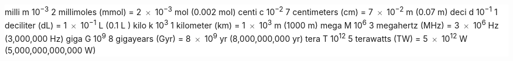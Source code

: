 <tr valign="top">
<td data-align="left">milli</td>
<td data-align="left">m</td>
<td data-align="left">10<sup>−3</sup>
</td>
<td data-align="left">2 millimoles (mmol) = 2 <math xmlns="http://www.w3.org/1998/Math/MathML"><mo>×</mo></math> 10<sup>−3</sup> mol (0.002 mol)</td>
</tr>
<tr valign="top">
<td data-align="left">centi</td>
<td data-align="left">c</td>
<td data-align="left">10<sup>−2</sup>
</td>
<td data-align="left">7 centimeters (cm) = 7 <math xmlns="http://www.w3.org/1998/Math/MathML"><mo>×</mo></math> 10<sup>−2</sup> m (0.07 m)</td>
</tr>
<tr valign="top">
<td data-align="left">deci</td>
<td data-align="left">d</td>
<td data-align="left">10<sup>−1</sup></td>
<td data-align="left">1 deciliter (dL) = 1 <math xmlns="http://www.w3.org/1998/Math/MathML"><mo>×</mo></math> 10<sup>−1</sup> L (0.1 L )</td>
</tr>
<tr valign="top">
<td data-align="left">kilo</td>
<td data-align="left">k</td>
<td data-align="left">10<sup>3</sup></td>
<td data-align="left">1 kilometer (km) = 1 <math xmlns="http://www.w3.org/1998/Math/MathML"><mo>×</mo></math> 10<sup>3</sup> m (1000 m)</td>
</tr>
<tr valign="top">
<td data-align="left">mega</td>
<td data-align="left">M</td>
<td data-align="left">10<sup>6</sup></td>
<td data-align="left">3 megahertz (MHz) = 3 <math xmlns="http://www.w3.org/1998/Math/MathML"><mo>×</mo></math> 10<sup>6</sup> Hz (3,000,000 Hz)</td>
</tr>
<tr valign="top">
<td data-align="left">giga</td>
<td data-align="left">G</td>
<td data-align="left">10<sup>9</sup></td>
<td data-align="left">8 gigayears (Gyr) = 8 <math xmlns="http://www.w3.org/1998/Math/MathML"><mo>×</mo></math> 10<sup>9</sup> yr (8,000,000,000 yr)</td>
</tr>
<tr valign="top">
<td data-align="left">tera</td>
<td data-align="left">T</td>
<td data-align="left">10<sup>12</sup></td>
<td data-align="left">5 terawatts (TW) = 5 <math xmlns="http://www.w3.org/1998/Math/MathML"><mo>×</mo></math> 10<sup>12</sup> W (5,000,000,000,000 W)</td>
</tr>
</tbody></table>

